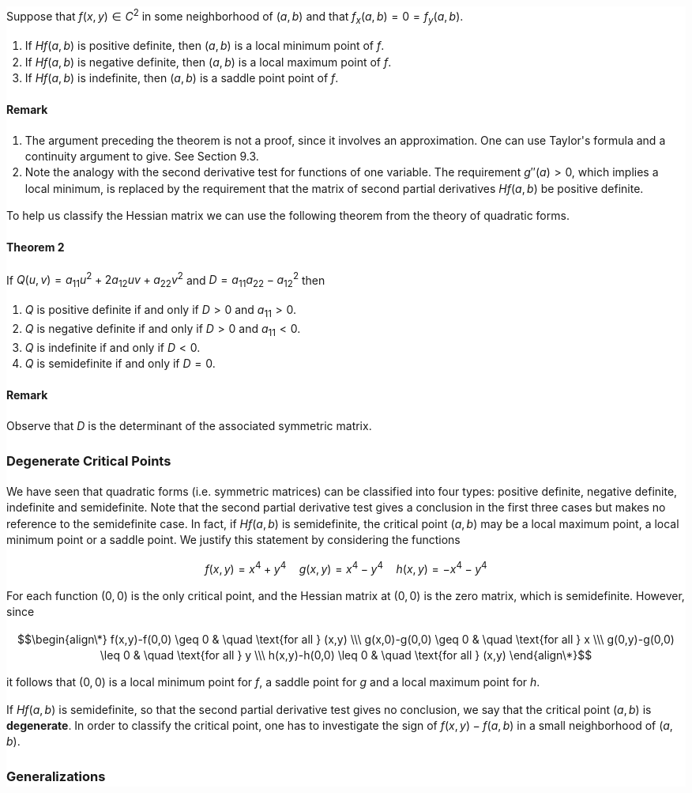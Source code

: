 Suppose that $f(x,y) \in C^2$ in some neighborhood of $(a,b)$ and that $f_x(a,b)=0=f_y(a,b)$.

1.	If $Hf(a,b)$ is positive definite, then $(a,b)$ is a local minimum point of $f$.
2.	If $Hf(a,b)$ is negative definite, then $(a,b)$ is a local maximum point of $f$.
3.	If $Hf(a,b)$ is indefinite, then $(a,b)$ is a saddle point point of $f$.

#### Remark

1.	The argument preceding the theorem is not a proof, since it involves an approximation. One can use Taylor's formula and a continuity argument to give. See Section 9.3.
2.	Note the analogy with the second derivative test for functions of one variable. The requirement $g''(a) > 0$, which implies a local minimum, is replaced by the requirement that the matrix of second partial derivatives $Hf(a,b)$ be positive definite.

To help us classify the Hessian matrix we can use the following theorem from the theory of quadratic forms.

#### Theorem 2

If $Q(u,v) = a_{11}u^2 + 2a_{12}uv + a_{22}v^2$ and $D =a_{11}a_{22}-a_{12}^2$ then

1.	$Q$ is positive definite if and only if $D>0$ and $a_{11} > 0$.
2.	$Q$ is negative definite if and only if $D>0$ and $a_{11} < 0$.
3.	$Q$ is indefinite if and only if $D < 0$.
4.	$Q$ is semidefinite if and only if $D=0$.

#### Remark

Observe that $D$ is the determinant of the associated symmetric matrix.

### Degenerate Critical Points

We have seen that quadratic forms (i.e. symmetric matrices) can be classified into four types: positive definite, negative definite, indefinite and semidefinite. Note that the second partial derivative test gives a conclusion in the first three cases but makes no reference to the semidefinite case. In fact, if $Hf(a,b)$ is semidefinite, the critical point $(a,b)$ may be a local maximum point, a local minimum point or a saddle point. We justify this statement by considering the functions

$$f(x,y) = x^4 + y^4 \quad g(x,y) = x^4 - y^4 \quad h(x,y) = -x^4-y^4 $$

For each function $(0,0)$ is the only critical point, and the Hessian matrix at $(0,0)$ is the zero matrix, which is semidefinite. However, since

$$\begin{align\*}
f(x,y)-f(0,0) \geq 0 & \quad \text{for all } (x,y) \\\
g(x,0)-g(0,0) \geq 0 & \quad \text{for all } x \\\
g(0,y)-g(0,0) \leq 0 & \quad \text{for all } y \\\
h(x,y)-h(0,0) \leq 0 & \quad \text{for all } (x,y) \end{align\*}$$

it follows that $(0,0)$ is a local minimum point for $f$, a saddle point for $g$ and a local maximum point for $h$.

If $Hf(a,b)$ is semidefinite, so that the second partial derivative test gives no conclusion, we say that the critical point $(a,b)$ is **degenerate**. In order to classify the critical point, one has to investigate the sign of $f(x,y)-f(a,b)$ in a small neighborhood of $(a,b)$.

### Generalizations
